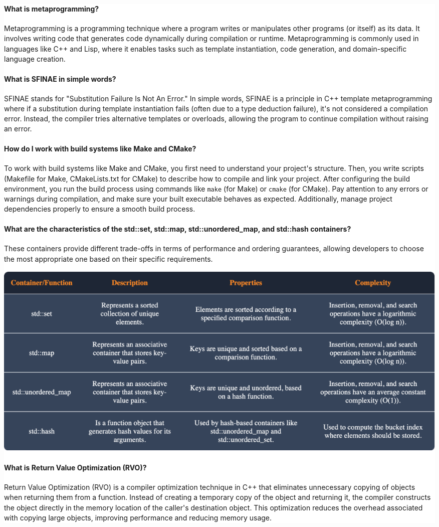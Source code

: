 #### What is metaprogramming?
Metaprogramming is a programming technique where a program writes or manipulates other programs (or itself) as its data. It involves writing code that generates code dynamically during compilation or runtime. Metaprogramming is commonly used in languages like C++ and Lisp, where it enables tasks such as template instantiation, code generation, and domain-specific language creation.

#### What is SFINAE in simple words?
SFINAE stands for "Substitution Failure Is Not An Error." In simple words, SFINAE is a principle in C++ template metaprogramming where if a substitution during template instantiation fails (often due to a type deduction failure), it's not considered a compilation error. Instead, the compiler tries alternative templates or overloads, allowing the program to continue compilation without raising an error.

#### How do I work with build systems like Make and CMake?
To work with build systems like Make and CMake, you first need to understand your project's structure. Then, you write scripts (Makefile for Make, CMakeLists.txt for CMake) to describe how to compile and link your project. After configuring the build environment, you run the build process using commands like `make` (for Make) or `cmake` (for CMake). Pay attention to any errors or warnings during compilation, and make sure your built executable behaves as expected. Additionally, manage project dependencies properly to ensure a smooth build process.

#### What are the characteristics of the std::set, std::map, std::unordered_map, and std::hash containers?
These containers provide different trade-offs in terms of performance and ordering guarantees, allowing developers to choose the most appropriate one based on their specific requirements.

![characteristics_of_containers.png](figures/Top%2050%20C%2B%2B%20Interview%20Questions%20and%20Answers/characteristics_of_containers.png)

#### What is Return Value Optimization (RVO)?
Return Value Optimization (RVO) is a compiler optimization technique in C++ that eliminates unnecessary copying of objects when returning them from a function. Instead of creating a temporary copy of the object and returning it, the compiler constructs the object directly in the memory location of the caller's destination object. This optimization reduces the overhead associated with copying large objects, improving performance and reducing memory usage.
